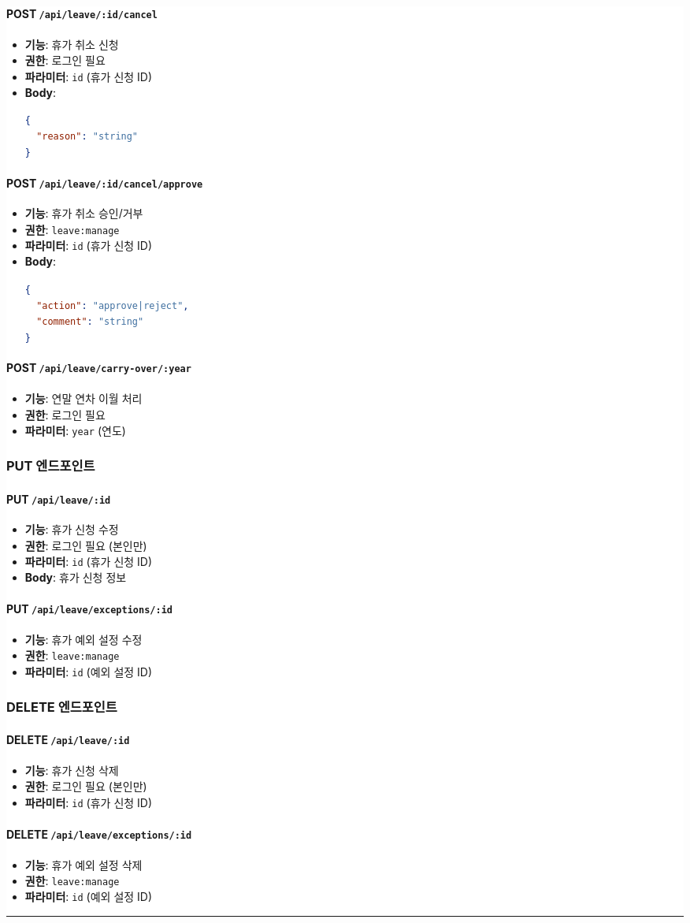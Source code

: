 #### POST `/api/leave/:id/cancel`
- **기능**: 휴가 취소 신청
- **권한**: 로그인 필요
- **파라미터**: `id` (휴가 신청 ID)
- **Body**: 
  ```json
  {
    "reason": "string"
  }
  ```

#### POST `/api/leave/:id/cancel/approve`
- **기능**: 휴가 취소 승인/거부
- **권한**: `leave:manage`
- **파라미터**: `id` (휴가 신청 ID)
- **Body**: 
  ```json
  {
    "action": "approve|reject",
    "comment": "string"
  }
  ```

#### POST `/api/leave/carry-over/:year`
- **기능**: 연말 연차 이월 처리
- **권한**: 로그인 필요
- **파라미터**: `year` (연도)

### PUT 엔드포인트
#### PUT `/api/leave/:id`
- **기능**: 휴가 신청 수정
- **권한**: 로그인 필요 (본인만)
- **파라미터**: `id` (휴가 신청 ID)
- **Body**: 휴가 신청 정보

#### PUT `/api/leave/exceptions/:id`
- **기능**: 휴가 예외 설정 수정
- **권한**: `leave:manage`
- **파라미터**: `id` (예외 설정 ID)

### DELETE 엔드포인트
#### DELETE `/api/leave/:id`
- **기능**: 휴가 신청 삭제
- **권한**: 로그인 필요 (본인만)
- **파라미터**: `id` (휴가 신청 ID)

#### DELETE `/api/leave/exceptions/:id`
- **기능**: 휴가 예외 설정 삭제
- **권한**: `leave:manage`
- **파라미터**: `id` (예외 설정 ID)

---